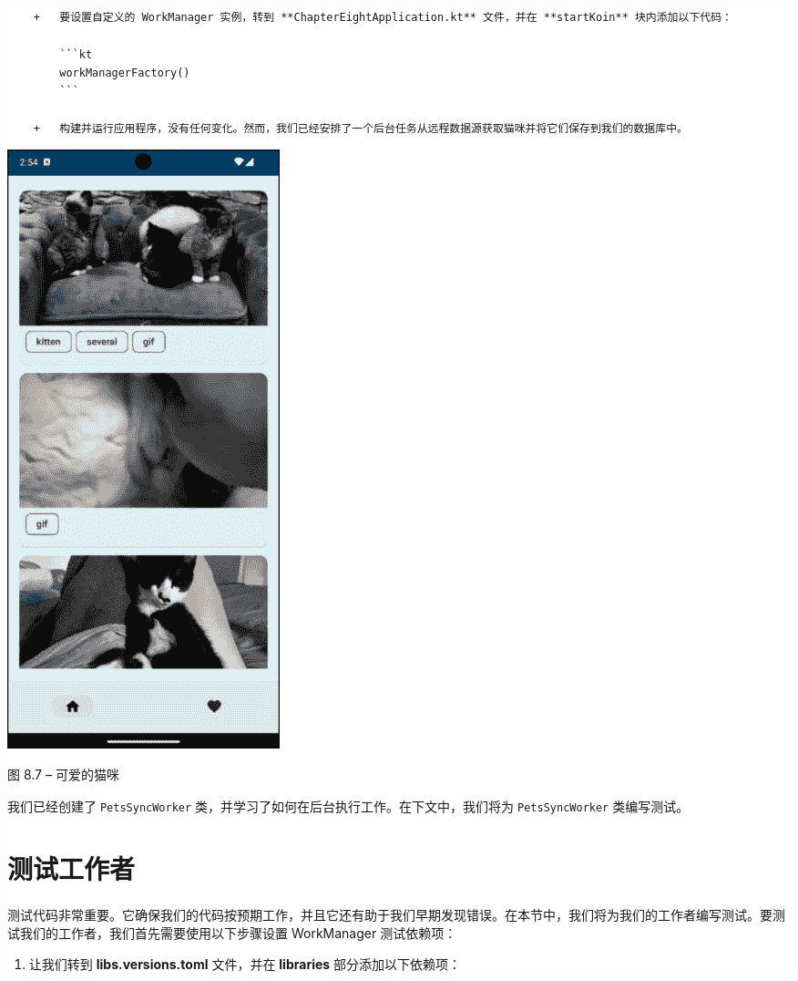         +   要设置自定义的 WorkManager 实例，转到 **ChapterEightApplication.kt** 文件，并在 **startKoin** 块内添加以下代码：

            ```kt
            workManagerFactory()
            ```

        +   构建并运行应用程序，没有任何变化。然而，我们已经安排了一个后台任务从远程数据源获取猫咪并将它们保存到我们的数据库中。

![图 8.7 – 可爱的猫咪](img/B19779_08_07.jpg)

图 8.7 – 可爱的猫咪

我们已经创建了 `PetsSyncWorker` 类，并学习了如何在后台执行工作。在下文中，我们将为 `PetsSyncWorker` 类编写测试。

# 测试工作者

测试代码非常重要。它确保我们的代码按预期工作，并且它还有助于我们早期发现错误。在本节中，我们将为我们的工作者编写测试。要测试我们的工作者，我们首先需要使用以下步骤设置 WorkManager 测试依赖项：

1.  让我们转到 **libs.versions.toml** 文件，并在 **libraries** 部分添加以下依赖项：
